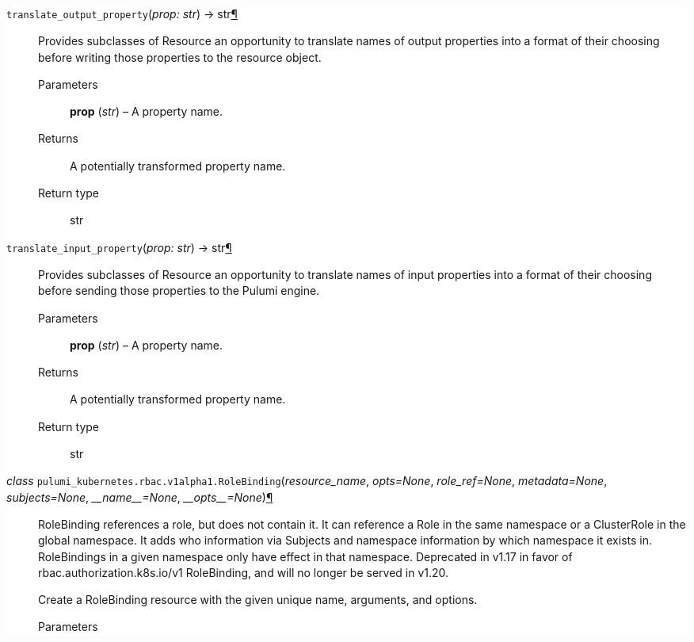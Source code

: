 </dd></dl>

<dl class="method">
<dt id="pulumi_kubernetes.rbac.v1alpha1.Role.translate_output_property">
<code class="sig-name descname">translate_output_property</code><span class="sig-paren">(</span><em class="sig-param">prop: str</em><span class="sig-paren">)</span> &#x2192; str<a class="headerlink" href="#pulumi_kubernetes.rbac.v1alpha1.Role.translate_output_property" title="Permalink to this definition">¶</a></dt>
<dd><p>Provides subclasses of Resource an opportunity to translate names of output properties
into a format of their choosing before writing those properties to the resource object.</p>
<dl class="field-list simple">
<dt class="field-odd">Parameters</dt>
<dd class="field-odd"><p><strong>prop</strong> (<em>str</em>) – A property name.</p>
</dd>
<dt class="field-even">Returns</dt>
<dd class="field-even"><p>A potentially transformed property name.</p>
</dd>
<dt class="field-odd">Return type</dt>
<dd class="field-odd"><p>str</p>
</dd>
</dl>
</dd></dl>

<dl class="method">
<dt id="pulumi_kubernetes.rbac.v1alpha1.Role.translate_input_property">
<code class="sig-name descname">translate_input_property</code><span class="sig-paren">(</span><em class="sig-param">prop: str</em><span class="sig-paren">)</span> &#x2192; str<a class="headerlink" href="#pulumi_kubernetes.rbac.v1alpha1.Role.translate_input_property" title="Permalink to this definition">¶</a></dt>
<dd><p>Provides subclasses of Resource an opportunity to translate names of input properties into
a format of their choosing before sending those properties to the Pulumi engine.</p>
<dl class="field-list simple">
<dt class="field-odd">Parameters</dt>
<dd class="field-odd"><p><strong>prop</strong> (<em>str</em>) – A property name.</p>
</dd>
<dt class="field-even">Returns</dt>
<dd class="field-even"><p>A potentially transformed property name.</p>
</dd>
<dt class="field-odd">Return type</dt>
<dd class="field-odd"><p>str</p>
</dd>
</dl>
</dd></dl>

</dd></dl>

<dl class="class">
<dt id="pulumi_kubernetes.rbac.v1alpha1.RoleBinding">
<em class="property">class </em><code class="sig-prename descclassname">pulumi_kubernetes.rbac.v1alpha1.</code><code class="sig-name descname">RoleBinding</code><span class="sig-paren">(</span><em class="sig-param">resource_name</em>, <em class="sig-param">opts=None</em>, <em class="sig-param">role_ref=None</em>, <em class="sig-param">metadata=None</em>, <em class="sig-param">subjects=None</em>, <em class="sig-param">__name__=None</em>, <em class="sig-param">__opts__=None</em><span class="sig-paren">)</span><a class="headerlink" href="#pulumi_kubernetes.rbac.v1alpha1.RoleBinding" title="Permalink to this definition">¶</a></dt>
<dd><p>RoleBinding references a role, but does not contain it.  It can reference a Role in the same
namespace or a ClusterRole in the global namespace. It adds who information via Subjects and
namespace information by which namespace it exists in.  RoleBindings in a given namespace only
have effect in that namespace. Deprecated in v1.17 in favor of rbac.authorization.k8s.io/v1
RoleBinding, and will no longer be served in v1.20.</p>
<p>Create a RoleBinding resource with the given unique name, arguments, and options.</p>
<dl class="field-list simple">
<dt class="field-odd">Parameters</dt>
<dd class="field-odd"><ul class="simple">